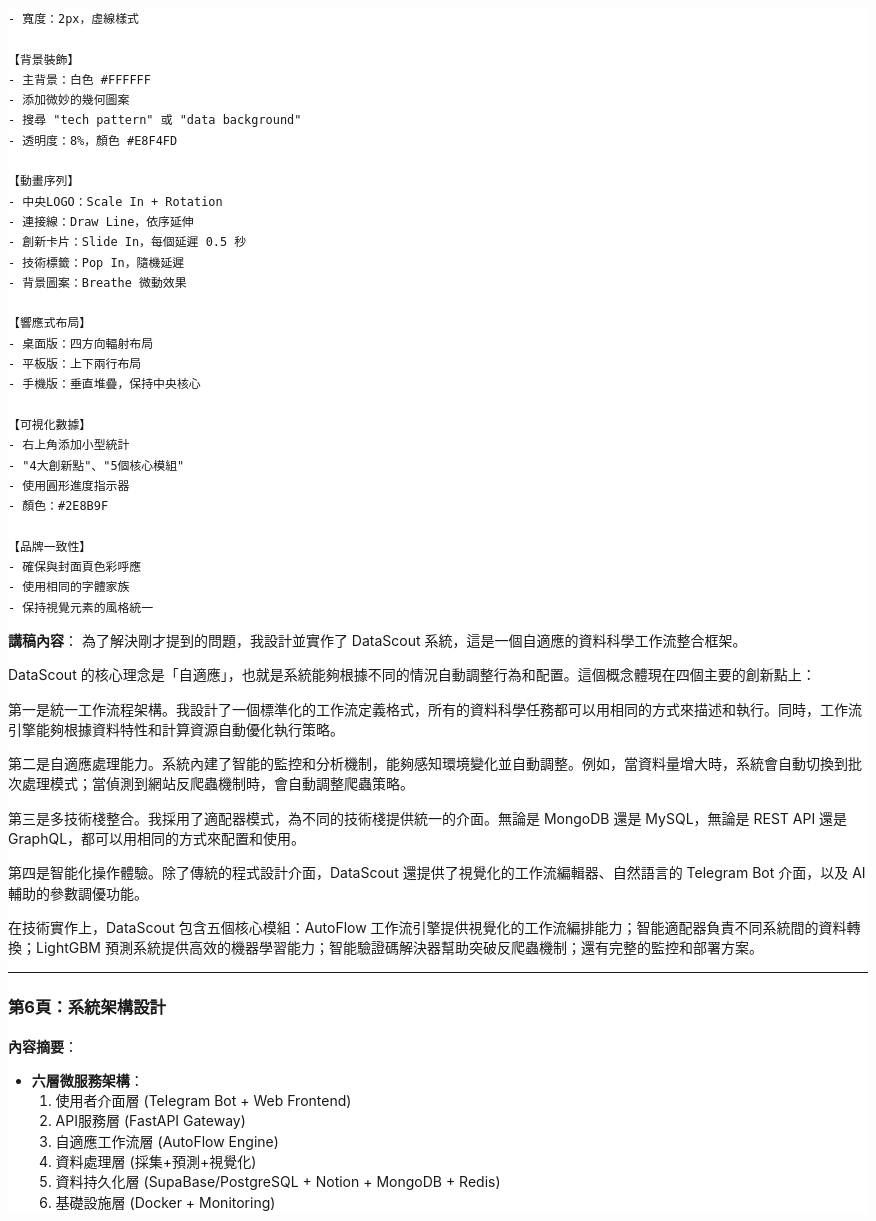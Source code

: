```
- 寬度：2px，虛線樣式

【背景裝飾】
- 主背景：白色 #FFFFFF
- 添加微妙的幾何圖案
- 搜尋 "tech pattern" 或 "data background"
- 透明度：8%，顏色 #E8F4FD

【動畫序列】
- 中央LOGO：Scale In + Rotation
- 連接線：Draw Line，依序延伸
- 創新卡片：Slide In，每個延遲 0.5 秒
- 技術標籤：Pop In，隨機延遲
- 背景圖案：Breathe 微動效果

【響應式布局】
- 桌面版：四方向輻射布局
- 平板版：上下兩行布局
- 手機版：垂直堆疊，保持中央核心

【可視化數據】
- 右上角添加小型統計
- "4大創新點"、"5個核心模組"
- 使用圓形進度指示器
- 顏色：#2E8B9F

【品牌一致性】
- 確保與封面頁色彩呼應
- 使用相同的字體家族
- 保持視覺元素的風格統一
```

**講稿內容**：
為了解決剛才提到的問題，我設計並實作了 DataScout 系統，這是一個自適應的資料科學工作流整合框架。

DataScout 的核心理念是「自適應」，也就是系統能夠根據不同的情況自動調整行為和配置。這個概念體現在四個主要的創新點上：

第一是統一工作流程架構。我設計了一個標準化的工作流定義格式，所有的資料科學任務都可以用相同的方式來描述和執行。同時，工作流引擎能夠根據資料特性和計算資源自動優化執行策略。

第二是自適應處理能力。系統內建了智能的監控和分析機制，能夠感知環境變化並自動調整。例如，當資料量增大時，系統會自動切換到批次處理模式；當偵測到網站反爬蟲機制時，會自動調整爬蟲策略。

第三是多技術棧整合。我採用了適配器模式，為不同的技術棧提供統一的介面。無論是 MongoDB 還是 MySQL，無論是 REST API 還是 GraphQL，都可以用相同的方式來配置和使用。

第四是智能化操作體驗。除了傳統的程式設計介面，DataScout 還提供了視覺化的工作流編輯器、自然語言的 Telegram Bot 介面，以及 AI 輔助的參數調優功能。

在技術實作上，DataScout 包含五個核心模組：AutoFlow 工作流引擎提供視覺化的工作流編排能力；智能適配器負責不同系統間的資料轉換；LightGBM 預測系統提供高效的機器學習能力；智能驗證碼解決器幫助突破反爬蟲機制；還有完整的監控和部署方案。

---

### **第6頁：系統架構設計**
**內容摘要**：
- **六層微服務架構**：
  1. 使用者介面層 (Telegram Bot + Web Frontend)
  2. API服務層 (FastAPI Gateway)  
  3. 自適應工作流層 (AutoFlow Engine)
  4. 資料處理層 (採集+預測+視覺化)
  5. 資料持久化層 (SupaBase/PostgreSQL + Notion + MongoDB + Redis)
  6. 基礎設施層 (Docker + Monitoring)
